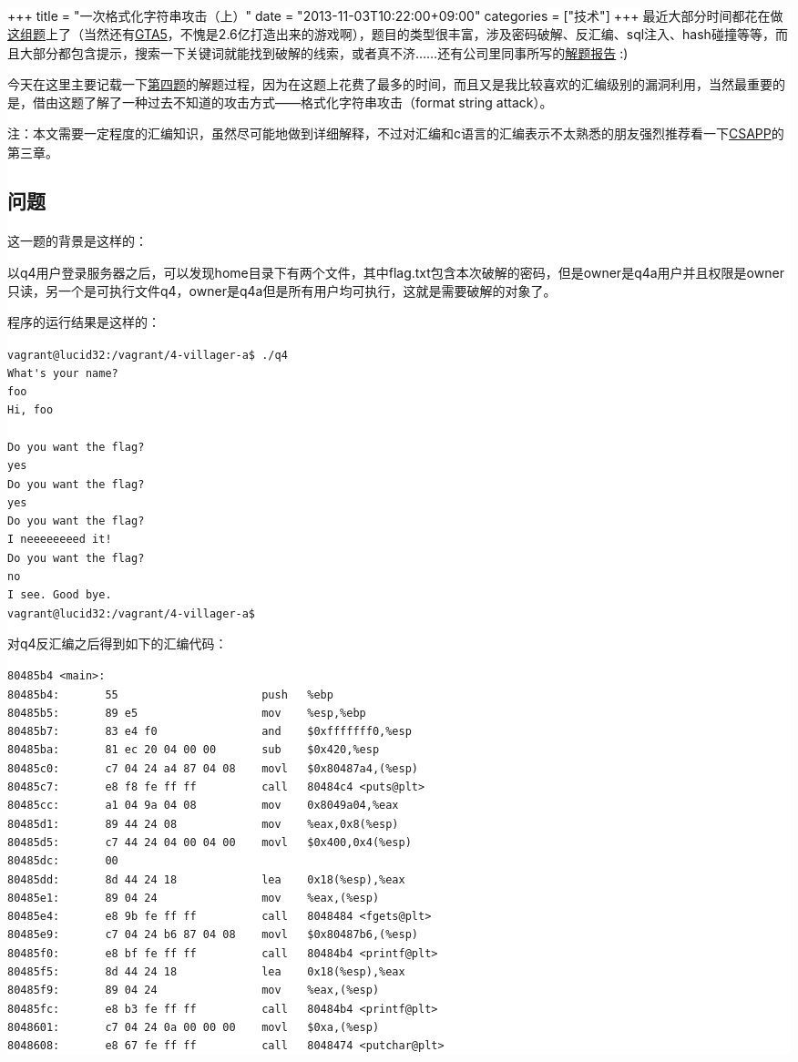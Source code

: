 +++
title = "一次格式化字符串攻击（上）"
date = "2013-11-03T10:22:00+09:00"
categories = ["技术"]
+++
最近大部分时间都花在做[这组题](http://ksnctf.sweetduet.info)上了（当然还有[GTA5](http://en.wikipedia.org/wiki/Grand_Theft_Auto_V)，不愧是2.6亿打造出来的游戏啊），题目的类型很丰富，涉及密码破解、反汇编、sql注入、hash碰撞等等，而且大部分都包含提示，搜索一下关键词就能找到破解的线索，或者真不济……还有公司里同事所写的[解题报告](http://ichirin2501.hatenablog.com/entry/2012/06/11/001540) :)

今天在这里主要记载一下[第四题](http://ksnctf.sweetduet.info/problem/4)的解题过程，因为在这题上花费了最多的时间，而且又是我比较喜欢的汇编级别的漏洞利用，当然最重要的是，借由这题了解了一种过去不知道的攻击方式——格式化字符串攻击（format string attack）。

注：本文需要一定程度的汇编知识，虽然尽可能地做到详细解释，不过对汇编和c语言的汇编表示不太熟悉的朋友强烈推荐看一下[CSAPP](http://book.douban.com/subject/5407246/)的第三章。



## 问题

这一题的背景是这样的：

以q4用户登录服务器之后，可以发现home目录下有两个文件，其中flag.txt包含本次破解的密码，但是owner是q4a用户并且权限是owner只读，另一个是可执行文件q4，owner是q4a但是所有用户均可执行，这就是需要破解的对象了。

程序的运行结果是这样的：

```text
vagrant@lucid32:/vagrant/4-villager-a$ ./q4
What's your name?
foo
Hi, foo

Do you want the flag?
yes
Do you want the flag?
yes
Do you want the flag?
I neeeeeeeed it!
Do you want the flag?
no
I see. Good bye.
vagrant@lucid32:/vagrant/4-villager-a$
```

对q4反汇编之后得到如下的汇编代码：

```text
80485b4 <main>:
80485b4:       55                      push   %ebp
80485b5:       89 e5                   mov    %esp,%ebp
80485b7:       83 e4 f0                and    $0xfffffff0,%esp
80485ba:       81 ec 20 04 00 00       sub    $0x420,%esp
80485c0:       c7 04 24 a4 87 04 08    movl   $0x80487a4,(%esp)
80485c7:       e8 f8 fe ff ff          call   80484c4 <puts@plt>
80485cc:       a1 04 9a 04 08          mov    0x8049a04,%eax
80485d1:       89 44 24 08             mov    %eax,0x8(%esp)
80485d5:       c7 44 24 04 00 04 00    movl   $0x400,0x4(%esp)
80485dc:       00
80485dd:       8d 44 24 18             lea    0x18(%esp),%eax
80485e1:       89 04 24                mov    %eax,(%esp)
80485e4:       e8 9b fe ff ff          call   8048484 <fgets@plt>
80485e9:       c7 04 24 b6 87 04 08    movl   $0x80487b6,(%esp)
80485f0:       e8 bf fe ff ff          call   80484b4 <printf@plt>
80485f5:       8d 44 24 18             lea    0x18(%esp),%eax
80485f9:       89 04 24                mov    %eax,(%esp)
80485fc:       e8 b3 fe ff ff          call   80484b4 <printf@plt>
8048601:       c7 04 24 0a 00 00 00    movl   $0xa,(%esp)
8048608:       e8 67 fe ff ff          call   8048474 <putchar@plt>
```

[^1]: 注意这里的前四个字节是十六进制值。如何向标准输入中输入十六进制值？这就需要`echo -ne`或是`printf`了。当然，还有一个最近写的小工具……放到下次再介绍吧。
[^2]: （\x78\x56\x34\x12，4个十六进制字符）4 +（[%08x]*5，左括号1个字符，十六进制数字8个字符，右括号1个字符）(1 + 8 + 1) * 5 = 54